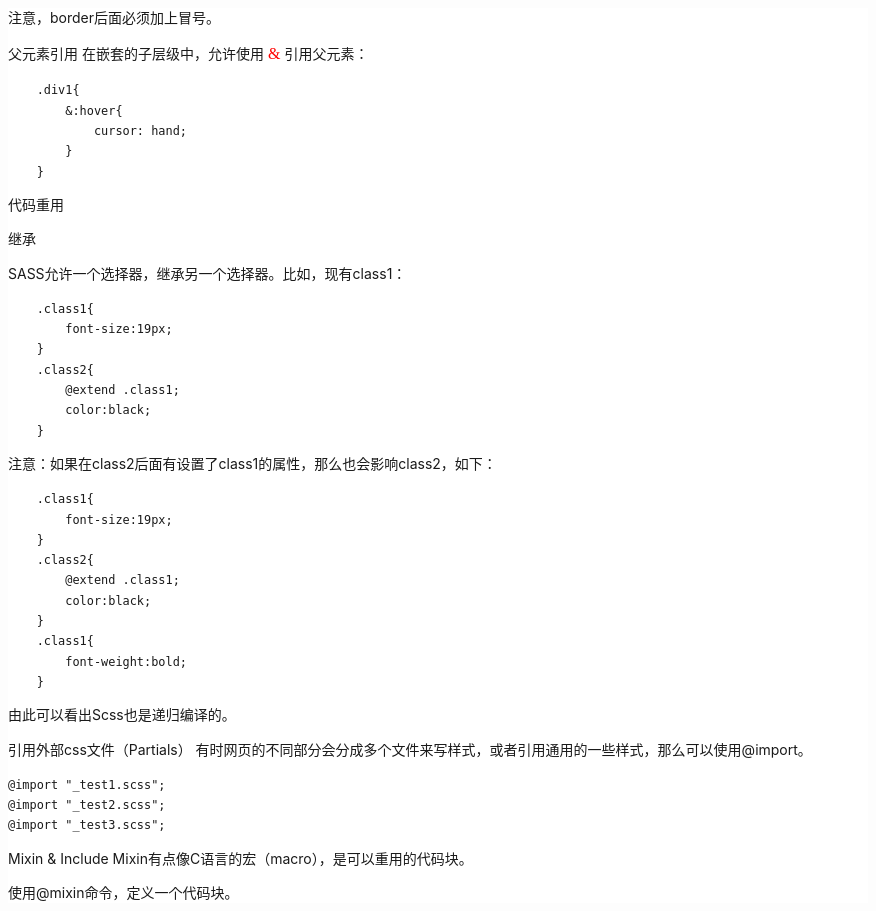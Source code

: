 注意，border后面必须加上冒号。

父元素引用
在嵌套的子层级中，允许使用<font size=3 face="黑体" color=red> & </font>引用父元素：

```
	.div1{
	    &:hover{
	        cursor: hand;
	    }
	}
```

代码重用

继承

SASS允许一个选择器，继承另一个选择器。比如，现有class1：

```
	.class1{
	    font-size:19px;
	}
	.class2{
	    @extend .class1;
	    color:black;
	}
```
注意：如果在class2后面有设置了class1的属性，那么也会影响class2，如下：

```
	.class1{
	    font-size:19px;
	}
	.class2{
	    @extend .class1;
	    color:black;
	}
	.class1{
	    font-weight:bold;
	}
```

由此可以看出Scss也是递归编译的。

引用外部css文件（Partials）
有时网页的不同部分会分成多个文件来写样式，或者引用通用的一些样式，那么可以使用@import。

```
@import "_test1.scss";
@import "_test2.scss";
@import "_test3.scss";
```
Mixin & Include
Mixin有点像C语言的宏（macro），是可以重用的代码块。

使用@mixin命令，定义一个代码块。
